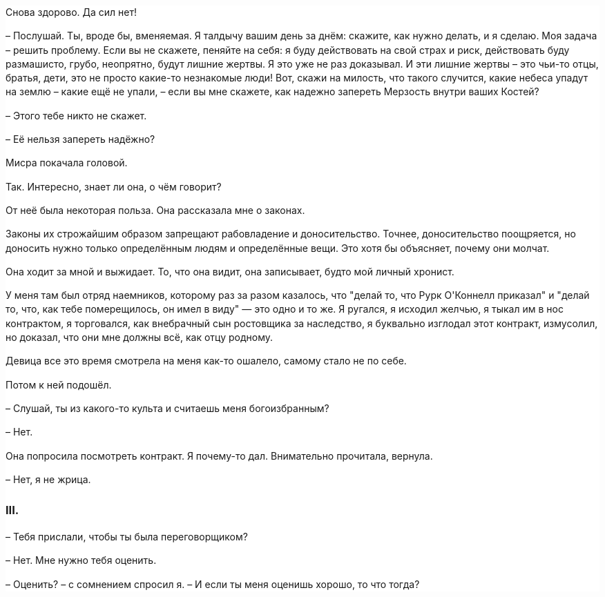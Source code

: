 Снова здорово. Да сил нет!

– Послушай. Ты, вроде бы, вменяемая. Я талдычу вашим день за днём:
скажите, как нужно делать, и я сделаю. Моя задача – решить проблему.
Если вы не скажете, пеняйте на себя: я буду действовать на свой страх и
риск, действовать буду размашисто, грубо, неопрятно, будут лишние
жертвы. Я это уже не раз доказывал. И эти лишние жертвы – это чьи-то
отцы, братья, дети, это не просто какие-то незнакомые люди! Вот, скажи
на милость, что такого случится, какие небеса упадут на землю – какие
ещё не упали, – если вы мне скажете, как надежно запереть Мерзость
внутри ваших Костей?

– Этого тебе никто не скажет.

– Её нельзя запереть надёжно?

Мисра покачала головой.

Так. Интересно, знает ли она, о чём говорит?

От неё была некоторая польза. Она рассказала мне о законах.

Законы их строжайшим образом запрещают рабовладение и доносительство.
Точнее, доносительство поощряется, но доносить нужно только определённым
людям и определённые вещи. Это хотя бы объясняет, почему они молчат.

Она ходит за мной и выжидает. То, что она видит, она записывает, будто
мой личный хронист.

У меня там был отряд наемников, которому раз за разом казалось, что
"делай то, что Рурк О'Коннелл приказал" и "делай то, что, как тебе
померещилось, он имел в виду" — это одно и то же. Я ругался, я исходил
желчью, я тыкал им в нос контрактом, я торговался, как внебрачный сын
ростовщика за наследство, я буквально изглодал этот контракт, измусолил,
но доказал, что они мне должны всё, как отцу родному.

Девица все это время смотрела на меня как-то ошалело, самому стало не по
себе.

Потом к ней подошёл.

– Слушай, ты из какого-то культа и считаешь меня богоизбранным?

– Нет.

Она попросила посмотреть контракт. Я почему-то дал. Внимательно
прочитала, вернула.

– Нет, я не жрица.

### III. 

– Тебя прислали, чтобы ты была переговорщиком?

– Нет. Мне нужно тебя оценить.

– Оценить? – с сомнением спросил я. – И если ты меня оценишь хорошо, то
что тогда?
